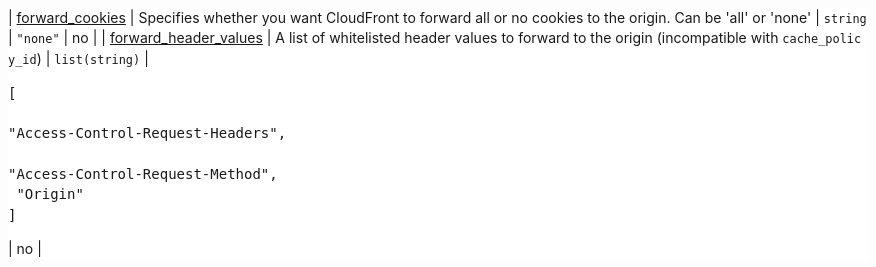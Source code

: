 | <a name="input_forward_cookies"></a> [forward_cookies](#input_forward_cookies)                                                                               | Specifies whether you want CloudFront to forward all or no cookies to the origin. Can be 'all' or 'none'                                                                                                                                                                                                                                                                                                                                                                                                                                                                                                                                                             | `string`                                                                                                                                                                                                                                                                                                                                                                                                                                                                                                                                                                                                                                                                                                                                                                                                                                                                                                                                                                                                                                       | `"none"`                                                                                                                                                                                                                                                                                                                                                                                                                                                          |    no    |
| <a name="input_forward_header_values"></a> [forward_header_values](#input_forward_header_values)                                                             | A list of whitelisted header values to forward to the origin (incompatible with `cache_policy_id`)                                                                                                                                                                                                                                                                                                                                                                                                                                                                                                                                                                   | `list(string)`                                                                                                                                                                                                                                                                                                                                                                                                                                                                                                                                                                                                                                                                                                                                                                                                                                                                                                                                                                                                                                 | <pre>[<br> "Access-Control-Request-Headers",<br> "Access-Control-Request-Method",<br> "Origin"<br>]</pre>                                                                                                                                                                                                                                                                                                                                                         |    no    |